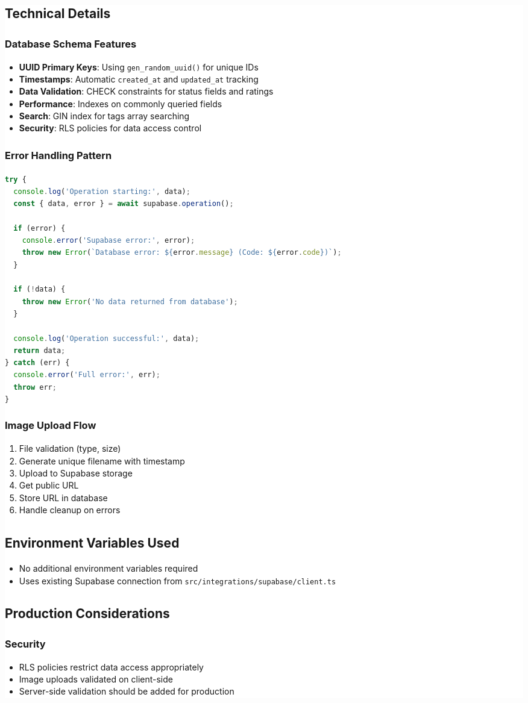 ## Technical Details

### Database Schema Features
- **UUID Primary Keys**: Using `gen_random_uuid()` for unique IDs
- **Timestamps**: Automatic `created_at` and `updated_at` tracking
- **Data Validation**: CHECK constraints for status fields and ratings
- **Performance**: Indexes on commonly queried fields
- **Search**: GIN index for tags array searching
- **Security**: RLS policies for data access control

### Error Handling Pattern
```javascript
try {
  console.log('Operation starting:', data);
  const { data, error } = await supabase.operation();
  
  if (error) {
    console.error('Supabase error:', error);
    throw new Error(`Database error: ${error.message} (Code: ${error.code})`);
  }
  
  if (!data) {
    throw new Error('No data returned from database');
  }
  
  console.log('Operation successful:', data);
  return data;
} catch (err) {
  console.error('Full error:', err);
  throw err;
}
```

### Image Upload Flow
1. File validation (type, size)
2. Generate unique filename with timestamp
3. Upload to Supabase storage
4. Get public URL
5. Store URL in database
6. Handle cleanup on errors

## Environment Variables Used
- No additional environment variables required
- Uses existing Supabase connection from `src/integrations/supabase/client.ts`

## Production Considerations

### Security
- RLS policies restrict data access appropriately
- Image uploads validated on client-side
- Server-side validation should be added for production
